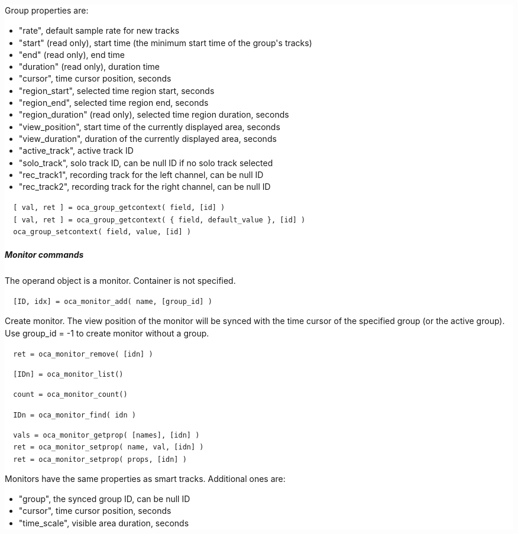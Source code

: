 ```
```
Group properties are:
- "rate", default sample rate for new tracks
- "start" (read only), start time (the minimum start time of the group's tracks)
- "end" (read only), end time
- "duration" (read only), duration time
- "cursor", time cursor position, seconds
- "region_start", selected time region start, seconds
- "region_end", selected time region end, seconds
- "region_duration" (read only), selected time region duration, seconds
- "view_position", start time of the currently displayed area, seconds
- "view_duration", duration of the currently displayed area, seconds
- "active_track", active track ID
- "solo_track", solo track ID, can be null ID if no solo track selected
- "rec_track1", recording track for the left channel, can be null ID
- "rec_track2", recording track for the right channel, can be null ID

```
  [ val, ret ] = oca_group_getcontext( field, [id] )
  [ val, ret ] = oca_group_getcontext( { field, default_value }, [id] )
  oca_group_setcontext( field, value, [id] )
```


##### Monitor commands

The operand object is a monitor. Container is not specified.

```
  [ID, idx] = oca_monitor_add( name, [group_id] )
```
Create monitor. The view position of the monitor will be synced with the time
cursor of the specified group (or the active group). Use group_id = -1 to create
monitor without a group.

```
  ret = oca_monitor_remove( [idn] )
```
```
  [IDn] = oca_monitor_list()
```
```
  count = oca_monitor_count()
```
```
  IDn = oca_monitor_find( idn )
```
```
  vals = oca_monitor_getprop( [names], [idn] )
  ret = oca_monitor_setprop( name, val, [idn] )
  ret = oca_monitor_setprop( props, [idn] )
```
Monitors have the same properties as smart tracks. Additional ones are:
- "group", the synced group ID, can be null ID
- "cursor", time cursor position, seconds
- "time_scale", visible area duration, seconds
